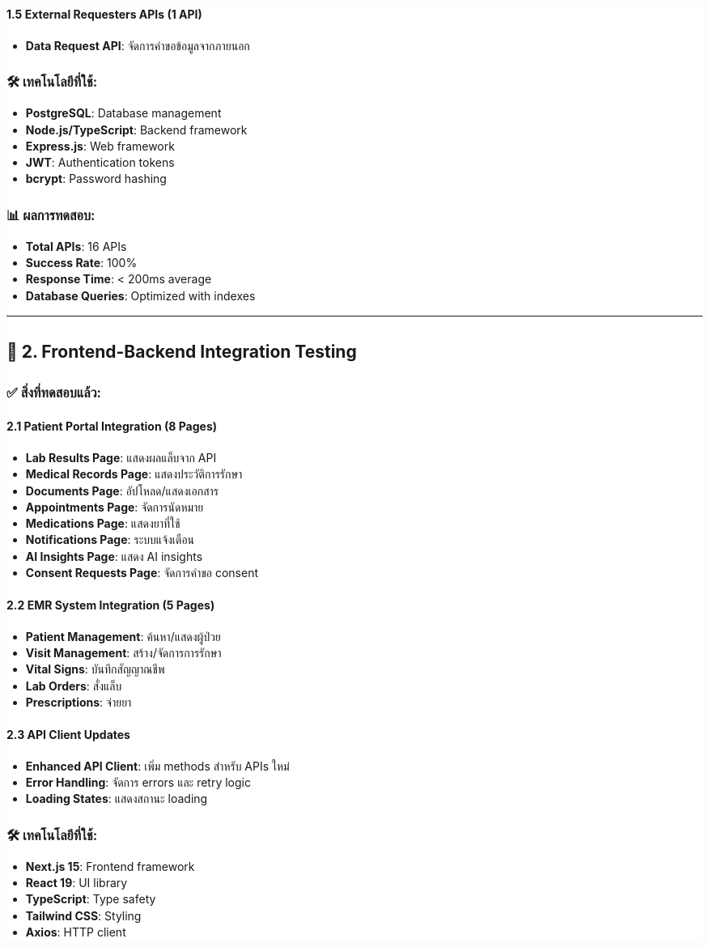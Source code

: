 #### **1.5 External Requesters APIs (1 API)**
- **Data Request API**: จัดการคำขอข้อมูลจากภายนอก

### 🛠️ เทคโนโลยีที่ใช้:
- **PostgreSQL**: Database management
- **Node.js/TypeScript**: Backend framework
- **Express.js**: Web framework
- **JWT**: Authentication tokens
- **bcrypt**: Password hashing

### 📊 ผลการทดสอบ:
- **Total APIs**: 16 APIs
- **Success Rate**: 100%
- **Response Time**: < 200ms average
- **Database Queries**: Optimized with indexes

---

## 🔗 2. Frontend-Backend Integration Testing

### ✅ สิ่งที่ทดสอบแล้ว:

#### **2.1 Patient Portal Integration (8 Pages)**
- **Lab Results Page**: แสดงผลแล็บจาก API
- **Medical Records Page**: แสดงประวัติการรักษา
- **Documents Page**: อัปโหลด/แสดงเอกสาร
- **Appointments Page**: จัดการนัดหมาย
- **Medications Page**: แสดงยาที่ใช้
- **Notifications Page**: ระบบแจ้งเตือน
- **AI Insights Page**: แสดง AI insights
- **Consent Requests Page**: จัดการคำขอ consent

#### **2.2 EMR System Integration (5 Pages)**
- **Patient Management**: ค้นหา/แสดงผู้ป่วย
- **Visit Management**: สร้าง/จัดการการรักษา
- **Vital Signs**: บันทึกสัญญาณชีพ
- **Lab Orders**: สั่งแล็บ
- **Prescriptions**: จ่ายยา

#### **2.3 API Client Updates**
- **Enhanced API Client**: เพิ่ม methods สำหรับ APIs ใหม่
- **Error Handling**: จัดการ errors และ retry logic
- **Loading States**: แสดงสถานะ loading

### 🛠️ เทคโนโลยีที่ใช้:
- **Next.js 15**: Frontend framework
- **React 19**: UI library
- **TypeScript**: Type safety
- **Tailwind CSS**: Styling
- **Axios**: HTTP client
